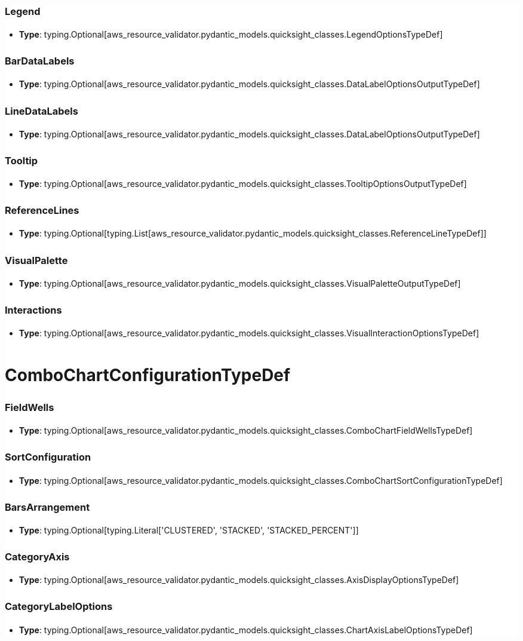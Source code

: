 ### Legend
- **Type**: typing.Optional[aws_resource_validator.pydantic_models.quicksight_classes.LegendOptionsTypeDef]

### BarDataLabels
- **Type**: typing.Optional[aws_resource_validator.pydantic_models.quicksight_classes.DataLabelOptionsOutputTypeDef]

### LineDataLabels
- **Type**: typing.Optional[aws_resource_validator.pydantic_models.quicksight_classes.DataLabelOptionsOutputTypeDef]

### Tooltip
- **Type**: typing.Optional[aws_resource_validator.pydantic_models.quicksight_classes.TooltipOptionsOutputTypeDef]

### ReferenceLines
- **Type**: typing.Optional[typing.List[aws_resource_validator.pydantic_models.quicksight_classes.ReferenceLineTypeDef]]

### VisualPalette
- **Type**: typing.Optional[aws_resource_validator.pydantic_models.quicksight_classes.VisualPaletteOutputTypeDef]

### Interactions
- **Type**: typing.Optional[aws_resource_validator.pydantic_models.quicksight_classes.VisualInteractionOptionsTypeDef]


# ComboChartConfigurationTypeDef

### FieldWells
- **Type**: typing.Optional[aws_resource_validator.pydantic_models.quicksight_classes.ComboChartFieldWellsTypeDef]

### SortConfiguration
- **Type**: typing.Optional[aws_resource_validator.pydantic_models.quicksight_classes.ComboChartSortConfigurationTypeDef]

### BarsArrangement
- **Type**: typing.Optional[typing.Literal['CLUSTERED', 'STACKED', 'STACKED_PERCENT']]

### CategoryAxis
- **Type**: typing.Optional[aws_resource_validator.pydantic_models.quicksight_classes.AxisDisplayOptionsTypeDef]

### CategoryLabelOptions
- **Type**: typing.Optional[aws_resource_validator.pydantic_models.quicksight_classes.ChartAxisLabelOptionsTypeDef]
